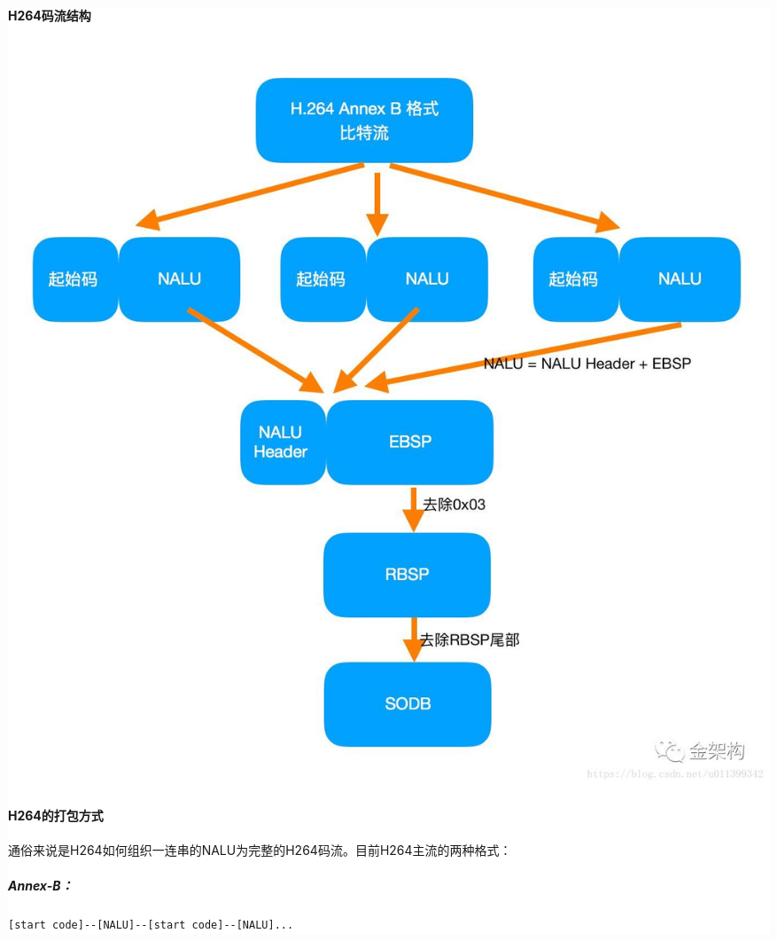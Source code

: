 #### H264码流结构
![h264](h264.jpg)

#### H264的打包方式

通俗来说是H264如何组织一连串的NALU为完整的H264码流。目前H264主流的两种格式：

##### Annex-B：
```
[start code]--[NALU]--[start code]--[NALU]...
```
